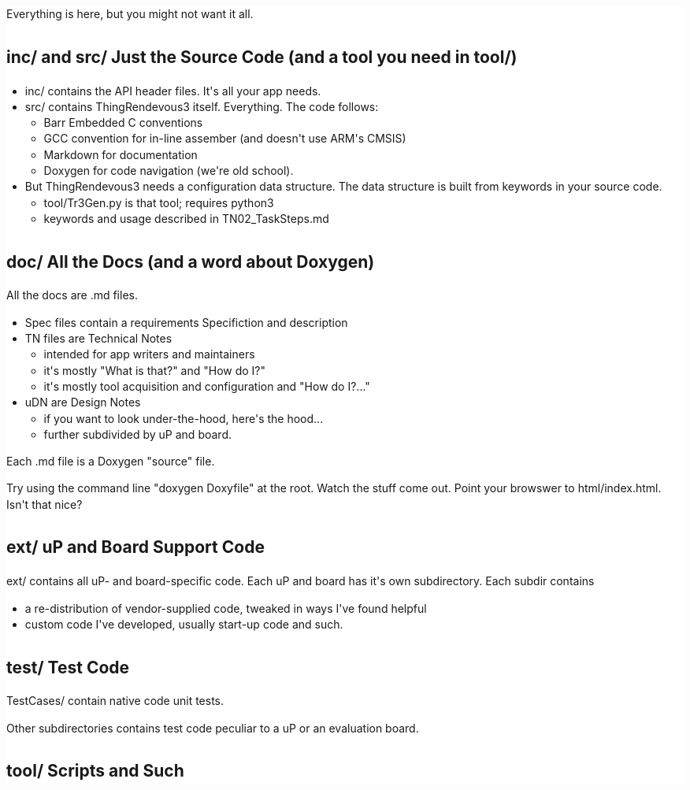 Everything is here, but you might not want it all.

## inc/ and src/ Just the Source Code (and a tool you need in tool/)

* inc/ contains the API header files.  It's all your app needs.
* src/ contains ThingRendevous3 itself.  Everything.  The code follows:
  * Barr Embedded C conventions
  * GCC convention for in-line assember (and doesn't use ARM's CMSIS)
  * Markdown for documentation
  * Doxygen for code navigation (we're old school).
* But ThingRendevous3 needs a configuration data structure.  The data
  structure is built from keywords in your source code.
  * tool/Tr3Gen.py is that tool; requires python3
  * keywords and usage described in TN02_TaskSteps.md

## doc/ All the Docs (and a word about Doxygen)

All the docs are .md files.

* Spec files contain a requirements Specifiction and description
* TN files are Technical Notes
  * intended for app writers and maintainers
  * it's mostly "What is that?" and "How do I?"
  * it's mostly tool acquisition and configuration and "How do I?..."
* uDN are Design Notes
  * if you want to look under-the-hood, here's the hood...
  * further subdivided by uP and board.

Each .md file is a Doxygen "source" file.

Try using the command line "doxygen Doxyfile" at the root.
Watch the stuff come out.
Point your browswer to html/index.html.
Isn't that nice?

## ext/ uP and Board Support Code

ext/ contains all uP- and board-specific code.
Each uP and board has it's own subdirectory.
Each subdir contains

* a re-distribution of vendor-supplied code, tweaked in ways I've found helpful
* custom code I've developed, usually start-up code and such.

## test/ Test Code

TestCases/ contain native code unit tests.

Other subdirectories contains test code peculiar
to a uP or an evaluation board.

## tool/ Scripts and Such
